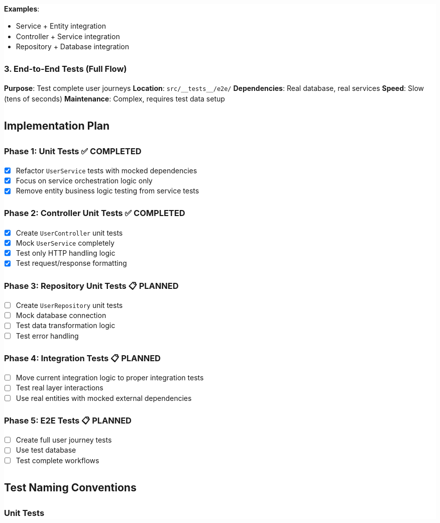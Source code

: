 **Examples**:

- Service + Entity integration
- Controller + Service integration
- Repository + Database integration

### 3. End-to-End Tests (Full Flow)

**Purpose**: Test complete user journeys
**Location**: `src/__tests__/e2e/`
**Dependencies**: Real database, real services
**Speed**: Slow (tens of seconds)
**Maintenance**: Complex, requires test data setup

## Implementation Plan

### Phase 1: Unit Tests ✅ COMPLETED

- [x] Refactor `UserService` tests with mocked dependencies
- [x] Focus on service orchestration logic only
- [x] Remove entity business logic testing from service tests

### Phase 2: Controller Unit Tests ✅ COMPLETED

- [x] Create `UserController` unit tests
- [x] Mock `UserService` completely
- [x] Test only HTTP handling logic
- [x] Test request/response formatting

### Phase 3: Repository Unit Tests 📋 PLANNED

- [ ] Create `UserRepository` unit tests
- [ ] Mock database connection
- [ ] Test data transformation logic
- [ ] Test error handling

### Phase 4: Integration Tests 📋 PLANNED

- [ ] Move current integration logic to proper integration tests
- [ ] Test real layer interactions
- [ ] Use real entities with mocked external dependencies

### Phase 5: E2E Tests 📋 PLANNED

- [ ] Create full user journey tests
- [ ] Use test database
- [ ] Test complete workflows

## Test Naming Conventions

### Unit Tests
